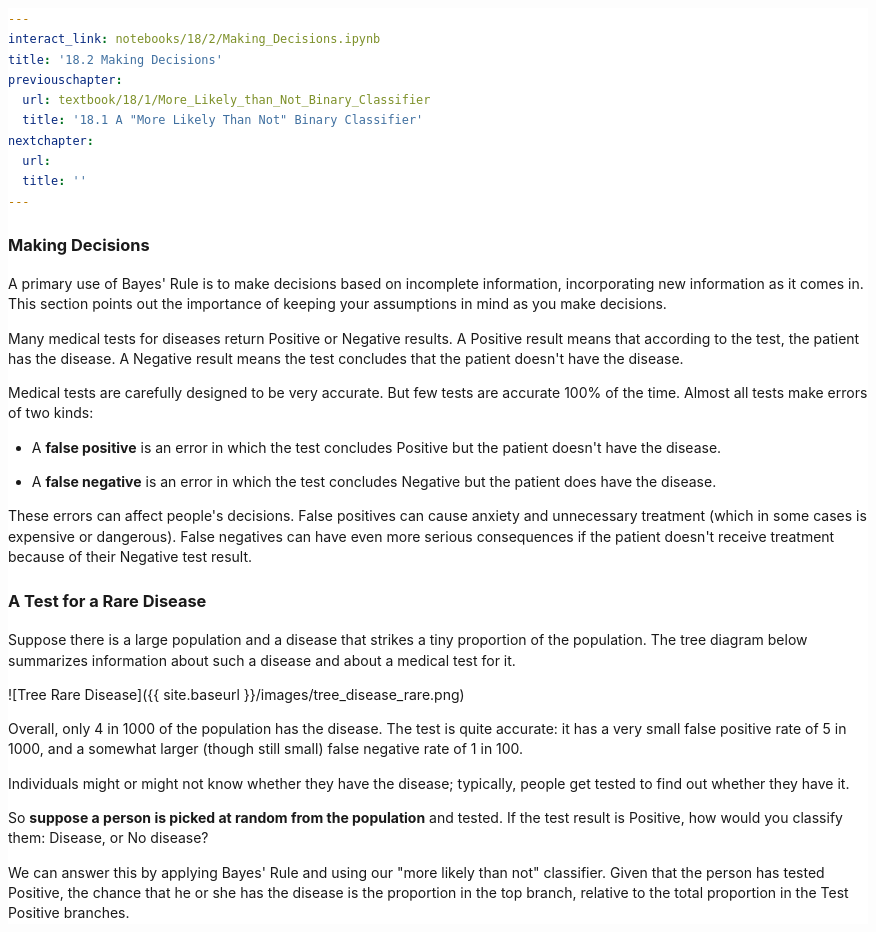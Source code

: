 ```yaml
---
interact_link: notebooks/18/2/Making_Decisions.ipynb
title: '18.2 Making Decisions'
previouschapter:
  url: textbook/18/1/More_Likely_than_Not_Binary_Classifier
  title: '18.1 A "More Likely Than Not" Binary Classifier'
nextchapter:
  url: 
  title: ''
---
```


### Making Decisions ###
A primary use of Bayes' Rule is to make decisions based on incomplete information, incorporating new information as it comes in. This section points out the importance of keeping your assumptions in mind as you make decisions.

Many medical tests for diseases return Positive or Negative results. A Positive result means that according to the test, the patient has the disease. A Negative result means the test concludes that the patient doesn't have the disease. 

Medical tests are carefully designed to be very accurate. But few tests are accurate 100% of the time. Almost all tests make errors of two kinds:

- A **false positive** is an error in which the test concludes Positive but the patient doesn't have the disease.

- A **false negative** is an error in which the test concludes Negative but the patient does have the disease.

These errors can affect people's decisions. False positives can cause anxiety and unnecessary treatment (which in some cases is expensive or dangerous). False negatives can have even more serious consequences if the patient doesn't receive treatment because of their Negative test result.

### A Test for a Rare Disease ###
Suppose there is a large population and a disease that strikes a tiny proportion of the population. The tree diagram below summarizes information about such a disease and about a medical test for it.

![Tree Rare Disease]({{ site.baseurl }}/images/tree_disease_rare.png)

Overall, only 4 in 1000 of the population has the disease. The test is quite accurate: it has a very small false positive rate of 5 in 1000, and a somewhat larger (though still small) false negative rate of 1 in 100.

Individuals might or might not know whether they have the disease; typically, people get tested to find out whether they have it.

So **suppose a person is picked at random from the population** and tested. If the test result is Positive, how would you classify them: Disease, or No disease?

We can answer this by applying Bayes' Rule and using our "more likely than not" classifier. Given that the person has tested Positive, the chance that he or she has the disease is the proportion in the top branch, relative to the total proportion in the Test Positive branches.
